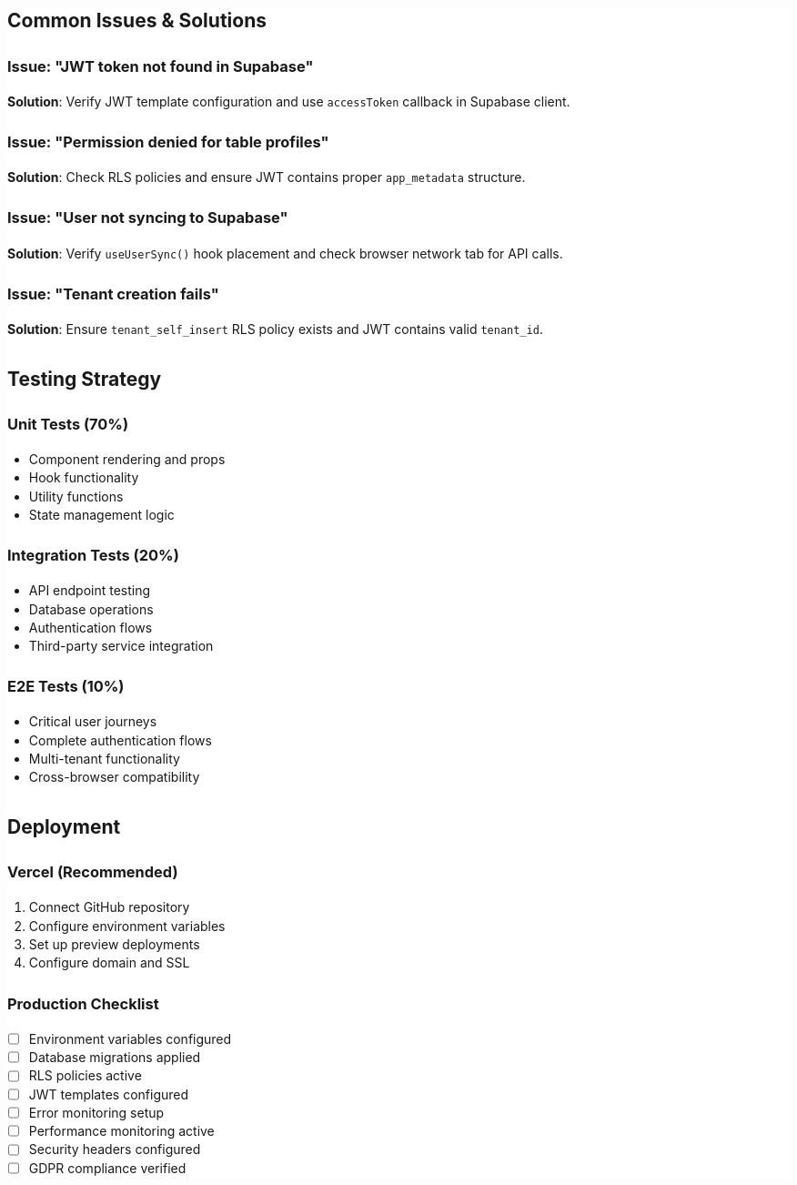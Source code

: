## Common Issues & Solutions

### Issue: "JWT token not found in Supabase"
**Solution**: Verify JWT template configuration and use `accessToken` callback in Supabase client.

### Issue: "Permission denied for table profiles"
**Solution**: Check RLS policies and ensure JWT contains proper `app_metadata` structure.

### Issue: "User not syncing to Supabase"
**Solution**: Verify `useUserSync()` hook placement and check browser network tab for API calls.

### Issue: "Tenant creation fails"
**Solution**: Ensure `tenant_self_insert` RLS policy exists and JWT contains valid `tenant_id`.

## Testing Strategy

### Unit Tests (70%)
- Component rendering and props
- Hook functionality
- Utility functions
- State management logic

### Integration Tests (20%)
- API endpoint testing
- Database operations
- Authentication flows
- Third-party service integration

### E2E Tests (10%)
- Critical user journeys
- Complete authentication flows
- Multi-tenant functionality
- Cross-browser compatibility

## Deployment

### Vercel (Recommended)
1. Connect GitHub repository
2. Configure environment variables
3. Set up preview deployments
4. Configure domain and SSL

### Production Checklist
- [ ] Environment variables configured
- [ ] Database migrations applied
- [ ] RLS policies active
- [ ] JWT templates configured
- [ ] Error monitoring setup
- [ ] Performance monitoring active
- [ ] Security headers configured
- [ ] GDPR compliance verified

